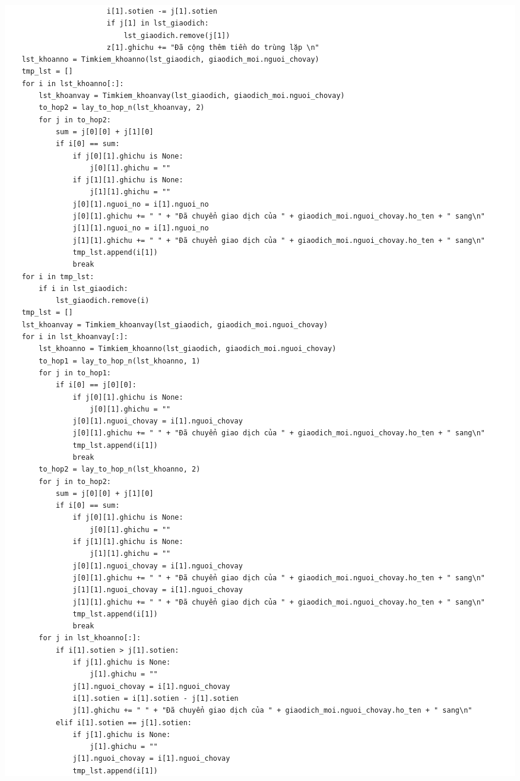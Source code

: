                             i[1].sotien -= j[1].sotien
                            if j[1] in lst_giaodich:
                                lst_giaodich.remove(j[1])
                            z[1].ghichu += "Đã cộng thêm tiền do trùng lặp \n"
        lst_khoanno = Timkiem_khoanno(lst_giaodich, giaodich_moi.nguoi_chovay)
        tmp_lst = []
        for i in lst_khoanno[:]:
            lst_khoanvay = Timkiem_khoanvay(lst_giaodich, giaodich_moi.nguoi_chovay)
            to_hop2 = lay_to_hop_n(lst_khoanvay, 2)
            for j in to_hop2:
                sum = j[0][0] + j[1][0]
                if i[0] == sum:
                    if j[0][1].ghichu is None:
                        j[0][1].ghichu = ""
                    if j[1][1].ghichu is None:
                        j[1][1].ghichu = ""
                    j[0][1].nguoi_no = i[1].nguoi_no
                    j[0][1].ghichu += " " + "Đã chuyển giao dịch của " + giaodich_moi.nguoi_chovay.ho_ten + " sang\n"
                    j[1][1].nguoi_no = i[1].nguoi_no
                    j[1][1].ghichu += " " + "Đã chuyển giao dịch của " + giaodich_moi.nguoi_chovay.ho_ten + " sang\n"
                    tmp_lst.append(i[1])
                    break
        for i in tmp_lst:
            if i in lst_giaodich:
                lst_giaodich.remove(i)
        tmp_lst = []
        lst_khoanvay = Timkiem_khoanvay(lst_giaodich, giaodich_moi.nguoi_chovay)
        for i in lst_khoanvay[:]:
            lst_khoanno = Timkiem_khoanno(lst_giaodich, giaodich_moi.nguoi_chovay)
            to_hop1 = lay_to_hop_n(lst_khoanno, 1)
            for j in to_hop1:
                if i[0] == j[0][0]:
                    if j[0][1].ghichu is None:
                        j[0][1].ghichu = ""
                    j[0][1].nguoi_chovay = i[1].nguoi_chovay
                    j[0][1].ghichu += " " + "Đã chuyển giao dịch của " + giaodich_moi.nguoi_chovay.ho_ten + " sang\n"
                    tmp_lst.append(i[1])
                    break
            to_hop2 = lay_to_hop_n(lst_khoanno, 2)
            for j in to_hop2:
                sum = j[0][0] + j[1][0]
                if i[0] == sum:
                    if j[0][1].ghichu is None:
                        j[0][1].ghichu = ""
                    if j[1][1].ghichu is None:
                        j[1][1].ghichu = ""
                    j[0][1].nguoi_chovay = i[1].nguoi_chovay
                    j[0][1].ghichu += " " + "Đã chuyển giao dịch của " + giaodich_moi.nguoi_chovay.ho_ten + " sang\n"
                    j[1][1].nguoi_chovay = i[1].nguoi_chovay
                    j[1][1].ghichu += " " + "Đã chuyển giao dịch của " + giaodich_moi.nguoi_chovay.ho_ten + " sang\n"
                    tmp_lst.append(i[1])
                    break
            for j in lst_khoanno[:]:
                if i[1].sotien > j[1].sotien:
                    if j[1].ghichu is None:
                        j[1].ghichu = ""
                    j[1].nguoi_chovay = i[1].nguoi_chovay
                    i[1].sotien = i[1].sotien - j[1].sotien
                    j[1].ghichu += " " + "Đã chuyển giao dịch của " + giaodich_moi.nguoi_chovay.ho_ten + " sang\n"
                elif i[1].sotien == j[1].sotien:
                    if j[1].ghichu is None:
                        j[1].ghichu = ""
                    j[1].nguoi_chovay = i[1].nguoi_chovay
                    tmp_lst.append(i[1])